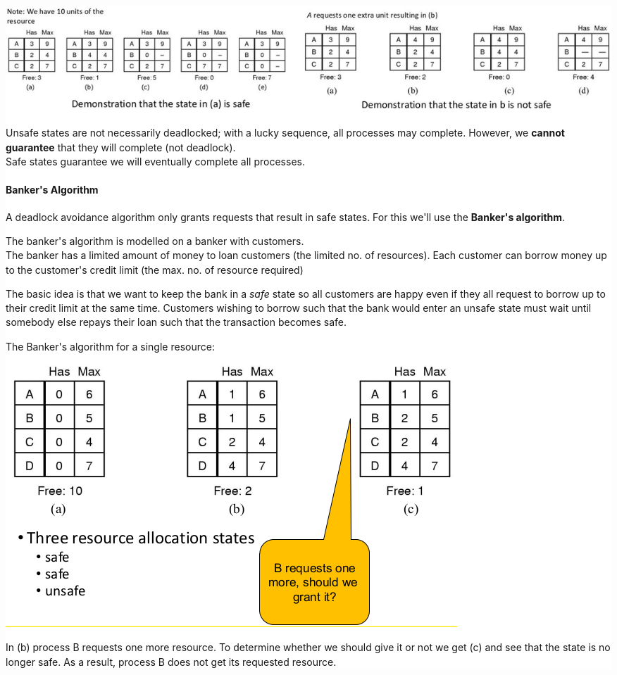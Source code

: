 ![Safe/unsafe states](../imgs/4-48_safe-unsafe-states.jpg)

Unsafe states are not necessarily deadlocked; with a lucky sequence, all processes may complete. However, we **cannot guarantee** that they will complete (not deadlock).  
Safe states guarantee we will eventually complete all processes.

#### Banker's Algorithm

A deadlock avoidance algorithm only grants requests that result in safe states. For this we'll use the **Banker's algorithm**.

The banker's algorithm is modelled on a banker with customers.  
The banker has a limited amount of money to loan customers (the limited no. of resources). Each customer can borrow money up to the customer's credit limit (the max. no. of resource required)

The basic idea is that we want to keep the bank in a _safe_ state so all customers are happy even if they all request to borrow up to their credit limit at the same time. Customers wishing to borrow such that the bank would enter an unsafe state must wait until somebody else repays their loan such that the transaction becomes safe.

The Banker's algorithm for a single resource:

![banker's algorithm for single resource](../imgs/4-52_bankers-single.png)

In (b) process B requests one more resource. To determine whether we should give it or not we get (c) and see that the state is no longer safe. As a result, process B does not get its requested resource.

